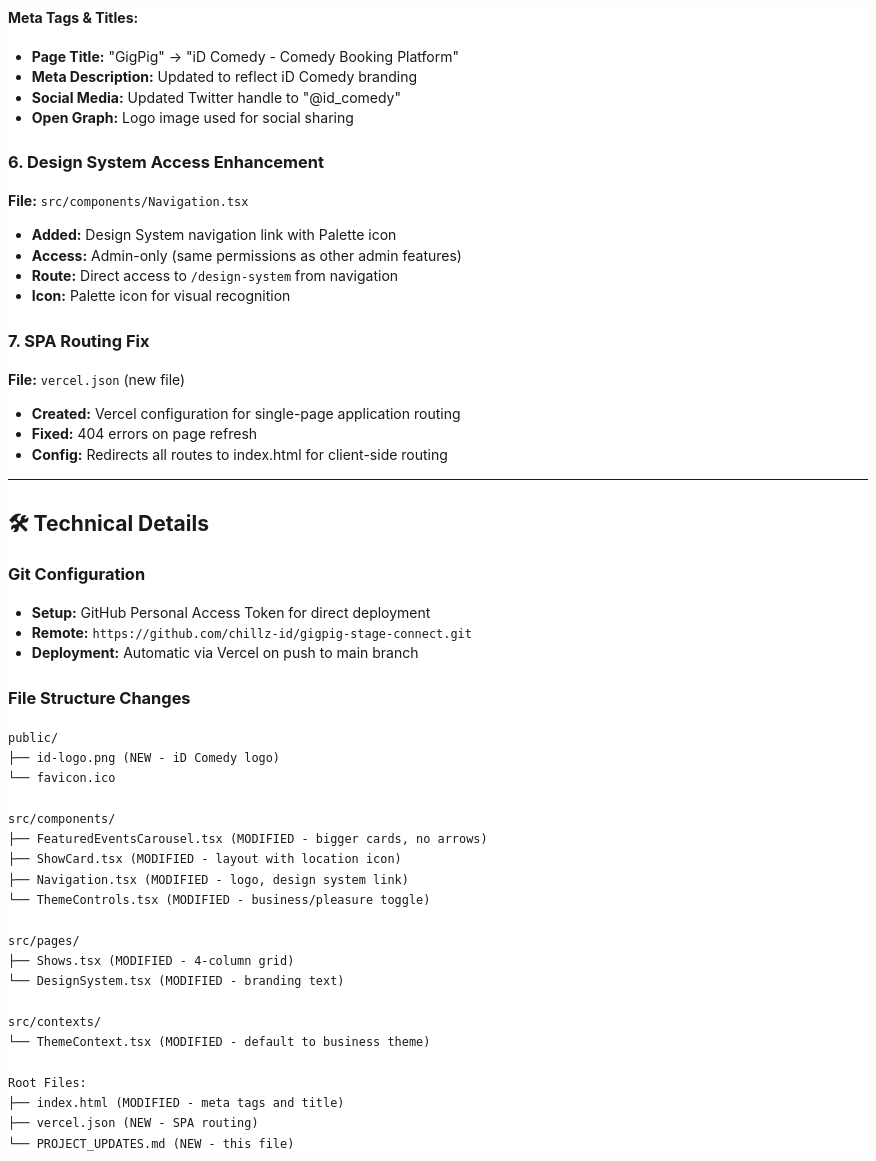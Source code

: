 #### Meta Tags & Titles:
- **Page Title:** "GigPig" → "iD Comedy - Comedy Booking Platform"
- **Meta Description:** Updated to reflect iD Comedy branding
- **Social Media:** Updated Twitter handle to "@id_comedy"
- **Open Graph:** Logo image used for social sharing

### 6. **Design System Access Enhancement**
**File:** `src/components/Navigation.tsx`
- **Added:** Design System navigation link with Palette icon
- **Access:** Admin-only (same permissions as other admin features)
- **Route:** Direct access to `/design-system` from navigation
- **Icon:** Palette icon for visual recognition

### 7. **SPA Routing Fix**
**File:** `vercel.json` (new file)
- **Created:** Vercel configuration for single-page application routing
- **Fixed:** 404 errors on page refresh
- **Config:** Redirects all routes to index.html for client-side routing

---

## 🛠 Technical Details

### Git Configuration
- **Setup:** GitHub Personal Access Token for direct deployment
- **Remote:** `https://github.com/chillz-id/gigpig-stage-connect.git`
- **Deployment:** Automatic via Vercel on push to main branch

### File Structure Changes
```
public/
├── id-logo.png (NEW - iD Comedy logo)
└── favicon.ico

src/components/
├── FeaturedEventsCarousel.tsx (MODIFIED - bigger cards, no arrows)
├── ShowCard.tsx (MODIFIED - layout with location icon)
├── Navigation.tsx (MODIFIED - logo, design system link)
└── ThemeControls.tsx (MODIFIED - business/pleasure toggle)

src/pages/
├── Shows.tsx (MODIFIED - 4-column grid)
└── DesignSystem.tsx (MODIFIED - branding text)

src/contexts/
└── ThemeContext.tsx (MODIFIED - default to business theme)

Root Files:
├── index.html (MODIFIED - meta tags and title)
├── vercel.json (NEW - SPA routing)
└── PROJECT_UPDATES.md (NEW - this file)
```
